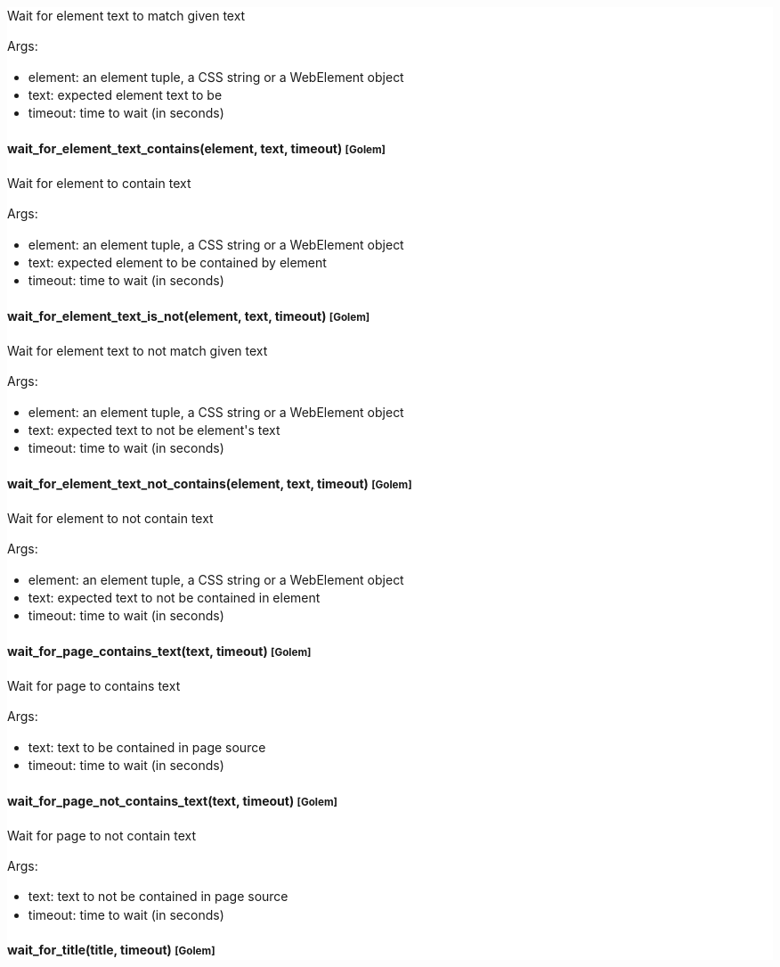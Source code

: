 Wait for element text to match given text

Args:
* element: an element tuple, a CSS string or a WebElement object
* text: expected element text to be
* timeout: time to wait (in seconds)

#### **wait_for_element_text_contains**(element, text, timeout) <small>[Golem]</small>

Wait for element to contain text

Args:
* element: an element tuple, a CSS string or a WebElement object
* text: expected element to be contained by element
* timeout: time to wait (in seconds)

#### **wait_for_element_text_is_not**(element, text, timeout) <small>[Golem]</small>

Wait for element text to not match given text

Args:
* element: an element tuple, a CSS string or a WebElement object
* text: expected text to not be element's text
* timeout: time to wait (in seconds)

#### **wait_for_element_text_not_contains**(element, text, timeout) <small>[Golem]</small>

Wait for element to not contain text

Args:
* element: an element tuple, a CSS string or a WebElement object
* text: expected text to not be contained in element
* timeout: time to wait (in seconds)

#### **wait_for_page_contains_text**(text, timeout) <small>[Golem]</small>

Wait for page to contains text

Args:
* text: text to be contained in page source
* timeout: time to wait (in seconds)

#### **wait_for_page_not_contains_text**(text, timeout) <small>[Golem]</small>

Wait for page to not contain text

Args:
* text: text to not be contained in page source
* timeout: time to wait (in seconds)

#### **wait_for_title**(title, timeout) <small>[Golem]</small>
